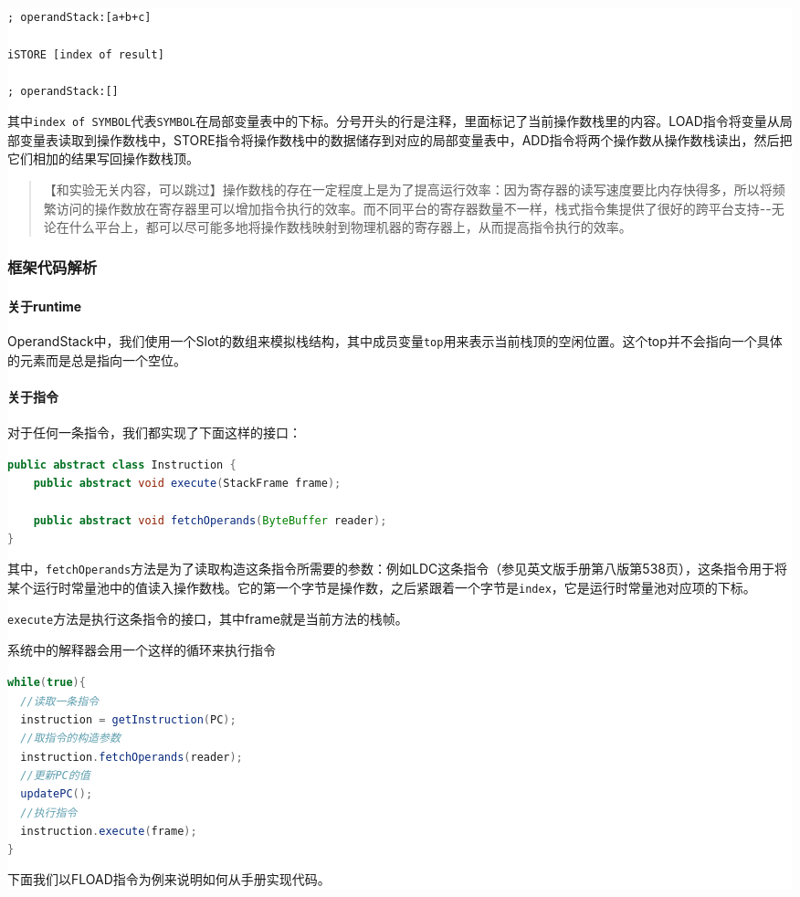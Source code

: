 ```
; operandStack:[a+b+c]

iSTORE [index of result]

; operandStack:[]
```

其中`index of SYMBOL`代表`SYMBOL`在局部变量表中的下标。分号开头的行是注释，里面标记了当前操作数栈里的内容。LOAD指令将变量从局部变量表读取到操作数栈中，STORE指令将操作数栈中的数据储存到对应的局部变量表中，ADD指令将两个操作数从操作数栈读出，然后把它们相加的结果写回操作数栈顶。

> 【和实验无关内容，可以跳过】操作数栈的存在一定程度上是为了提高运行效率：因为寄存器的读写速度要比内存快得多，所以将频繁访问的操作数放在寄存器里可以增加指令执行的效率。而不同平台的寄存器数量不一样，栈式指令集提供了很好的跨平台支持--无论在什么平台上，都可以尽可能多地将操作数栈映射到物理机器的寄存器上，从而提高指令执行的效率。



### 框架代码解析

#### 关于runtime

OperandStack中，我们使用一个Slot的数组来模拟栈结构，其中成员变量`top`用来表示当前栈顶的空闲位置。这个top并不会指向一个具体的元素而是总是指向一个空位。

#### 关于指令

对于任何一条指令，我们都实现了下面这样的接口：

```java
public abstract class Instruction {
    public abstract void execute(StackFrame frame);

    public abstract void fetchOperands(ByteBuffer reader);
}
```

其中，`fetchOperands`方法是为了读取构造这条指令所需要的参数：例如LDC这条指令（参见英文版手册第八版第538页），这条指令用于将某个运行时常量池中的值读入操作数栈。它的第一个字节是操作数，之后紧跟着一个字节是`index`，它是运行时常量池对应项的下标。 

`execute`方法是执行这条指令的接口，其中frame就是当前方法的栈帧。

系统中的解释器会用一个这样的循环来执行指令

```java
while(true){
  //读取一条指令
  instruction = getInstruction(PC);
  //取指令的构造参数
  instruction.fetchOperands(reader);
  //更新PC的值
  updatePC();
  //执行指令
  instruction.execute(frame);
}
```

下面我们以FLOAD指令为例来说明如何从手册实现代码。
